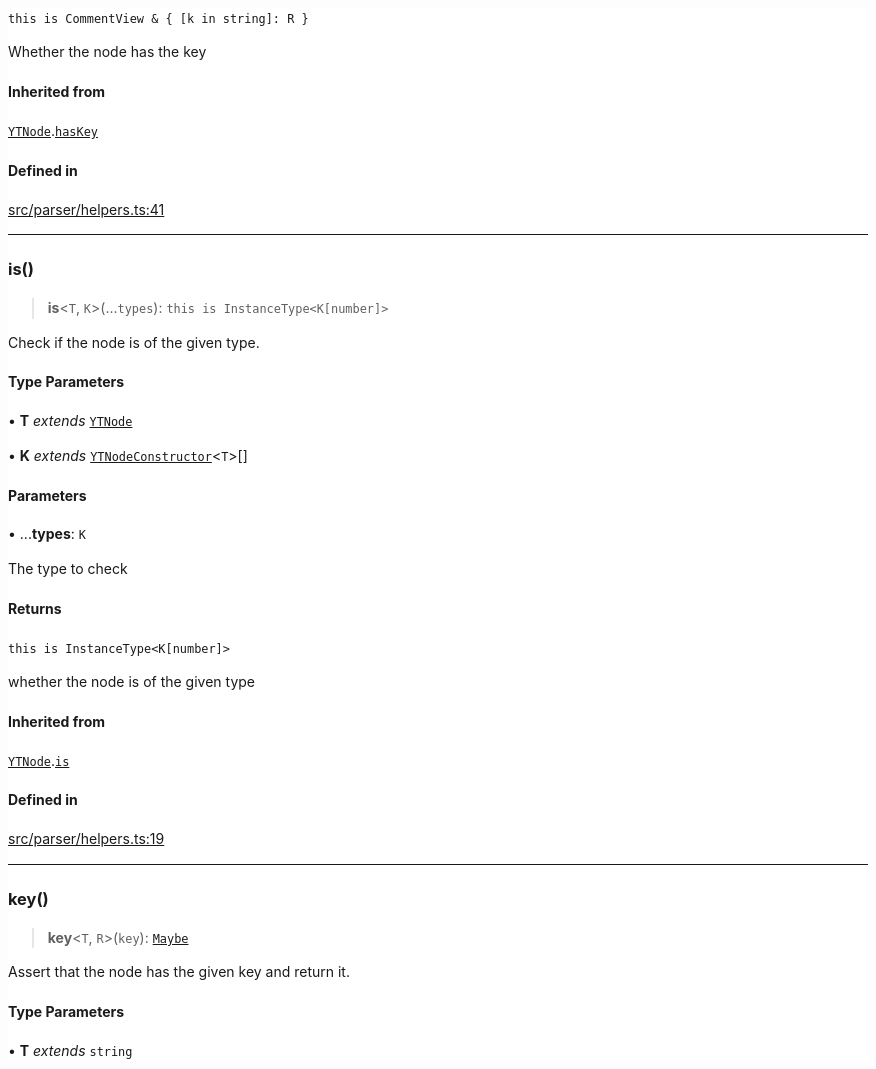 `this is CommentView & { [k in string]: R }`

Whether the node has the key

#### Inherited from

[`YTNode`](../../Helpers/classes/YTNode.md).[`hasKey`](../../Helpers/classes/YTNode.md#haskey)

#### Defined in

[src/parser/helpers.ts:41](https://github.com/LuanRT/YouTube.js/blob/4ae0cc5c523a2080e68d6c0c1437c78fe318ea30/src/parser/helpers.ts#L41)

***

### is()

> **is**\<`T`, `K`\>(...`types`): `this is InstanceType<K[number]>`

Check if the node is of the given type.

#### Type Parameters

• **T** *extends* [`YTNode`](../../Helpers/classes/YTNode.md)

• **K** *extends* [`YTNodeConstructor`](../../Helpers/interfaces/YTNodeConstructor.md)\<`T`\>[]

#### Parameters

• ...**types**: `K`

The type to check

#### Returns

`this is InstanceType<K[number]>`

whether the node is of the given type

#### Inherited from

[`YTNode`](../../Helpers/classes/YTNode.md).[`is`](../../Helpers/classes/YTNode.md#is)

#### Defined in

[src/parser/helpers.ts:19](https://github.com/LuanRT/YouTube.js/blob/4ae0cc5c523a2080e68d6c0c1437c78fe318ea30/src/parser/helpers.ts#L19)

***

### key()

> **key**\<`T`, `R`\>(`key`): [`Maybe`](../../Helpers/classes/Maybe.md)

Assert that the node has the given key and return it.

#### Type Parameters

• **T** *extends* `string`
